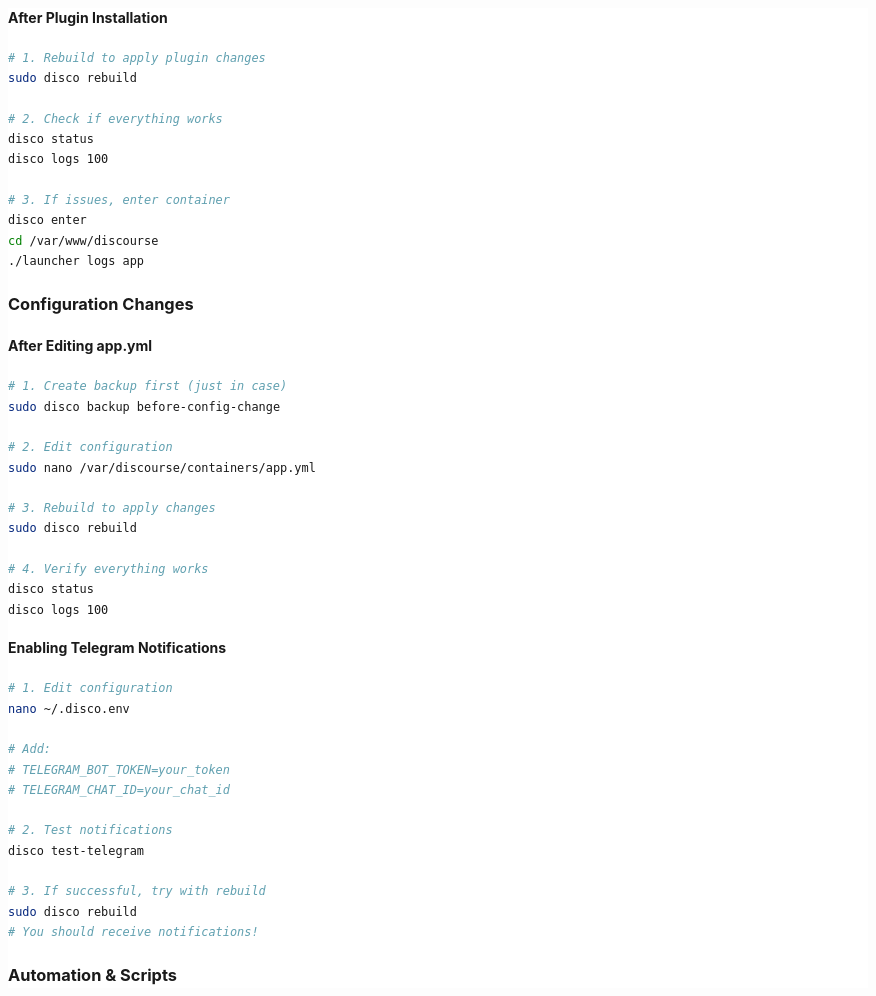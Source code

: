 #### After Plugin Installation

```bash
# 1. Rebuild to apply plugin changes
sudo disco rebuild

# 2. Check if everything works
disco status
disco logs 100

# 3. If issues, enter container
disco enter
cd /var/www/discourse
./launcher logs app
```

### Configuration Changes

#### After Editing app.yml

```bash
# 1. Create backup first (just in case)
sudo disco backup before-config-change

# 2. Edit configuration
sudo nano /var/discourse/containers/app.yml

# 3. Rebuild to apply changes
sudo disco rebuild

# 4. Verify everything works
disco status
disco logs 100
```

#### Enabling Telegram Notifications

```bash
# 1. Edit configuration
nano ~/.disco.env

# Add:
# TELEGRAM_BOT_TOKEN=your_token
# TELEGRAM_CHAT_ID=your_chat_id

# 2. Test notifications
disco test-telegram

# 3. If successful, try with rebuild
sudo disco rebuild
# You should receive notifications!
```

### Automation & Scripts
